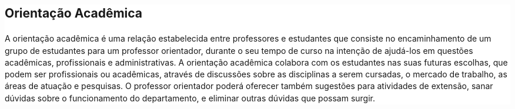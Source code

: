 Orientação Acadêmica
--------------------

A orientação acadêmica é uma relação estabelecida entre professores e
estudantes que consiste no encaminhamento de um grupo de estudantes para
um professor orientador, durante o seu tempo de curso na intenção de
ajudá-los em questões acadêmicas, profissionais e administrativas. A
orientação acadêmica colabora com os estudantes nas suas futuras
escolhas, que podem ser profissionais ou acadêmicas, através de
discussões sobre as disciplinas a serem cursadas, o mercado de trabalho,
as áreas de atuação e pesquisas. O professor orientador poderá oferecer
também sugestões para atividades de extensão, sanar dúvidas sobre o
funcionamento do departamento, e eliminar outras dúvidas que possam
surgir.
